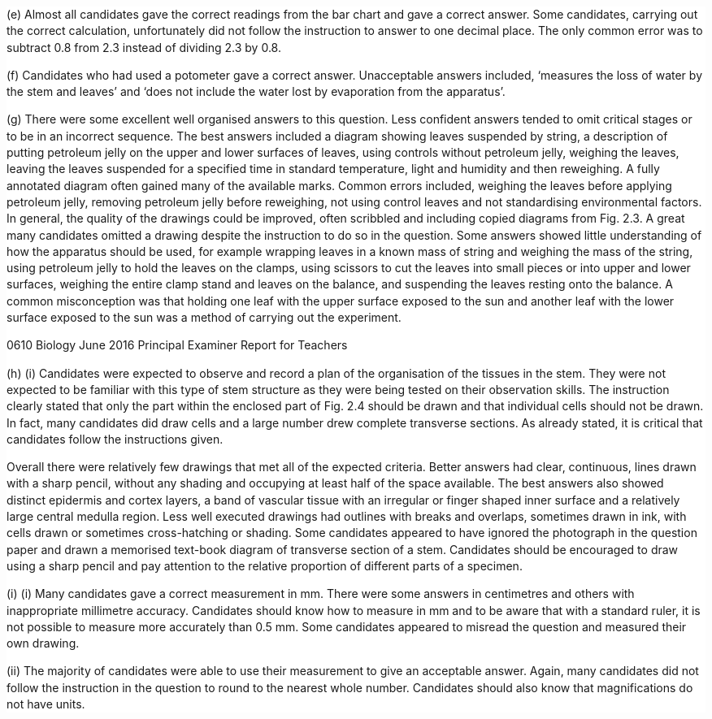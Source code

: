 (e) Almost all candidates gave the correct readings from the bar chart and gave a correct answer. Some candidates, carrying out the correct calculation, unfortunately did not follow the instruction to answer to one decimal place. The only common error was to subtract 0.8 from 2.3 instead of dividing 2.3 by 0.8. 

(f) Candidates who had used a potometer gave a correct answer. Unacceptable answers included, ‘measures the loss of water by the stem and leaves’ and ‘does not include the water lost by evaporation from the apparatus’. 

(g) There were some excellent well organised answers to this question. Less confident answers tended to omit critical stages or to be in an incorrect sequence. The best answers included a diagram showing leaves suspended by string, a description of putting petroleum jelly on the upper and lower surfaces of leaves, using controls without petroleum jelly, weighing the leaves, leaving the leaves suspended for a specified time in standard temperature, light and humidity and then reweighing. A fully annotated diagram often gained many of the available marks. Common errors included, weighing the leaves before applying petroleum jelly, removing petroleum jelly before reweighing, not using control leaves and not standardising environmental factors. In general, the quality of the drawings could be improved, often scribbled and including copied diagrams from Fig. 2.3. A great many candidates omitted a drawing despite the instruction to do so in the question. Some answers showed little understanding of how the apparatus should be used, for example wrapping leaves in a known mass of string and weighing the mass of the string, using petroleum jelly to hold the leaves on the clamps, using scissors to cut the leaves into small pieces or into upper and lower surfaces, weighing the entire clamp stand and leaves on the balance, and suspending the leaves resting onto the balance. A common misconception was that holding one leaf with the upper surface exposed to the sun and another leaf with the lower surface exposed to the sun was a method of carrying out the experiment. 


 0610 Biology June 2016 Principal Examiner Report for Teachers 

(h) (i) Candidates were expected to observe and record a plan of the organisation of the tissues in the stem. They were not expected to be familiar with this type of stem structure as they were being tested on their observation skills. The instruction clearly stated that only the part within the enclosed part of Fig. 2.4 should be drawn and that individual cells should not be drawn. In fact, many candidates did draw cells and a large number drew complete transverse sections. As already stated, it is critical that candidates follow the instructions given. 

 Overall there were relatively few drawings that met all of the expected criteria. Better answers had clear, continuous, lines drawn with a sharp pencil, without any shading and occupying at least half of the space available. The best answers also showed distinct epidermis and cortex layers, a band of vascular tissue with an irregular or finger shaped inner surface and a relatively large central medulla region. Less well executed drawings had outlines with breaks and overlaps, sometimes drawn in ink, with cells drawn or sometimes cross-hatching or shading. Some candidates appeared to have ignored the photograph in the question paper and drawn a memorised text-book diagram of transverse section of a stem. Candidates should be encouraged to draw using a sharp pencil and pay attention to the relative proportion of different parts of a specimen. 

(i) (i) Many candidates gave a correct measurement in mm. There were some answers in centimetres and others with inappropriate millimetre accuracy. Candidates should know how to measure in mm and to be aware that with a standard ruler, it is not possible to measure more accurately than 0.5 mm. Some candidates appeared to misread the question and measured their own drawing. 

 (ii) The majority of candidates were able to use their measurement to give an acceptable answer. Again, many candidates did not follow the instruction in the question to round to the nearest whole number. Candidates should also know that magnifications do not have units. 
